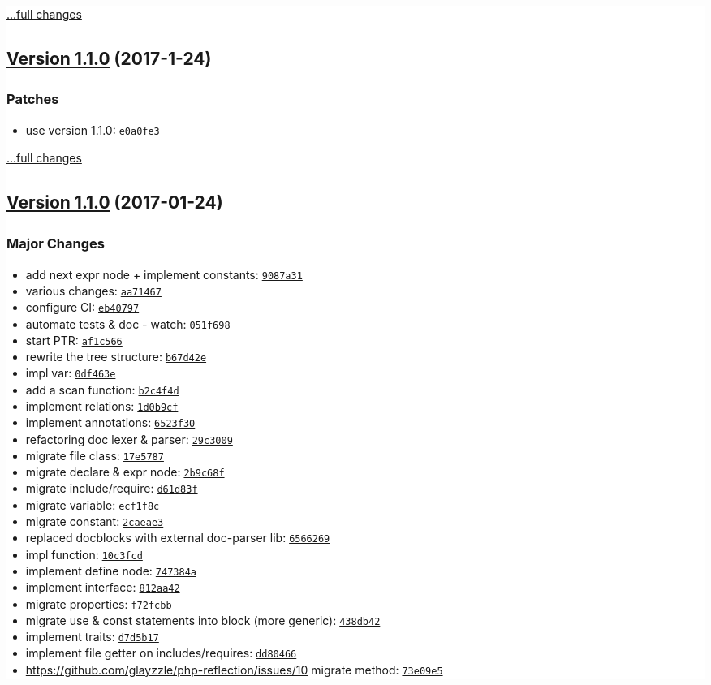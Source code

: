 [...full changes](https://github.com/glayzzle/php-reflection/compare/v1.1.0...v2.0.0)

## [Version 1.1.0](https://github.com/glayzzle/php-reflection/releases/tag/v1.1.0) (2017-1-24)

### Patches

- use version 1.1.0: [`e0a0fe3`](https://github.com/glayzzle/php-reflection/commit/e0a0fe3)

[...full changes](https://github.com/glayzzle/php-reflection/compare/v0.1.0...v1.1.0)

## [Version 1.1.0](https://github.com/glayzzle/php-reflection/releases/tag/v1.1.0) (2017-01-24)

### Major Changes

- add next expr node + implement constants: [`9087a31`](https://github.com/glayzzle/php-reflection/commit/9087a31)
- various changes: [`aa71467`](https://github.com/glayzzle/php-reflection/commit/aa71467)
- configure CI: [`eb40797`](https://github.com/glayzzle/php-reflection/commit/eb40797)
- automate tests & doc - watch: [`051f698`](https://github.com/glayzzle/php-reflection/commit/051f698)
- start PTR: [`af1c566`](https://github.com/glayzzle/php-reflection/commit/af1c566)
- rewrite the tree structure: [`b67d42e`](https://github.com/glayzzle/php-reflection/commit/b67d42e)
- impl var: [`0df463e`](https://github.com/glayzzle/php-reflection/commit/0df463e)
- add a scan function: [`b2c4f4d`](https://github.com/glayzzle/php-reflection/commit/b2c4f4d)
- implement relations: [`1d0b9cf`](https://github.com/glayzzle/php-reflection/commit/1d0b9cf)
- implement annotations: [`6523f30`](https://github.com/glayzzle/php-reflection/commit/6523f30)
- refactoring doc lexer & parser: [`29c3009`](https://github.com/glayzzle/php-reflection/commit/29c3009)
- migrate file class: [`17e5787`](https://github.com/glayzzle/php-reflection/commit/17e5787)
- migrate declare & expr node: [`2b9c68f`](https://github.com/glayzzle/php-reflection/commit/2b9c68f)
- migrate include/require: [`d61d83f`](https://github.com/glayzzle/php-reflection/commit/d61d83f)
- migrate variable: [`ecf1f8c`](https://github.com/glayzzle/php-reflection/commit/ecf1f8c)
- migrate constant: [`2caeae3`](https://github.com/glayzzle/php-reflection/commit/2caeae3)
- replaced docblocks with external doc-parser lib: [`6566269`](https://github.com/glayzzle/php-reflection/commit/6566269)
- impl function: [`10c3fcd`](https://github.com/glayzzle/php-reflection/commit/10c3fcd)
- implement define node: [`747384a`](https://github.com/glayzzle/php-reflection/commit/747384a)
- implement interface: [`812aa42`](https://github.com/glayzzle/php-reflection/commit/812aa42)
- migrate properties: [`f72fcbb`](https://github.com/glayzzle/php-reflection/commit/f72fcbb)
- migrate use & const statements into block (more generic): [`438db42`](https://github.com/glayzzle/php-reflection/commit/438db42)
- implement traits: [`d7d5b17`](https://github.com/glayzzle/php-reflection/commit/d7d5b17)
- implement file getter on includes/requires: [`dd80466`](https://github.com/glayzzle/php-reflection/commit/dd80466)
- https://github.com/glayzzle/php-reflection/issues/10 migrate method: [`73e09e5`](https://github.com/glayzzle/php-reflection/commit/73e09e5)
